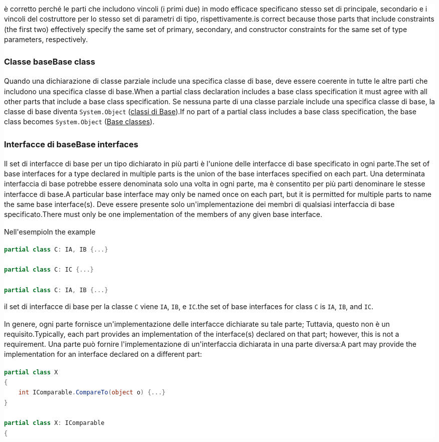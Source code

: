 <span data-ttu-id="7a6f8-337">è corretto perché le parti che includono vincoli (i primi due) in modo efficace specificano stesso set di principale, secondario e i vincoli del costruttore per lo stesso set di parametri di tipo, rispettivamente.</span><span class="sxs-lookup"><span data-stu-id="7a6f8-337">is correct because those parts that include constraints (the first two) effectively specify the same set of primary, secondary, and constructor constraints for the same set of type parameters, respectively.</span></span>

### <a name="base-class"></a><span data-ttu-id="7a6f8-338">Classe base</span><span class="sxs-lookup"><span data-stu-id="7a6f8-338">Base class</span></span>

<span data-ttu-id="7a6f8-339">Quando una dichiarazione di classe parziale include una specifica classe di base, deve essere coerente in tutte le altre parti che includono una specifica classe di base.</span><span class="sxs-lookup"><span data-stu-id="7a6f8-339">When a partial class declaration includes a base class specification it must agree with all other parts that include a base class specification.</span></span> <span data-ttu-id="7a6f8-340">Se nessuna parte di una classe parziale include una specifica classe di base, la classe di base diventa `System.Object` ([classi di Base](classes.md#base-classes)).</span><span class="sxs-lookup"><span data-stu-id="7a6f8-340">If no part of a partial class includes a base class specification, the base class becomes `System.Object` ([Base classes](classes.md#base-classes)).</span></span>

### <a name="base-interfaces"></a><span data-ttu-id="7a6f8-341">Interfacce di base</span><span class="sxs-lookup"><span data-stu-id="7a6f8-341">Base interfaces</span></span>

<span data-ttu-id="7a6f8-342">Il set di interfacce di base per un tipo dichiarato in più parti è l'unione delle interfacce di base specificato in ogni parte.</span><span class="sxs-lookup"><span data-stu-id="7a6f8-342">The set of base interfaces for a type declared in multiple parts is the union of the base interfaces specified on each part.</span></span> <span data-ttu-id="7a6f8-343">Una determinata interfaccia di base potrebbe essere denominata solo una volta in ogni parte, ma è consentito per più parti denominare le stesse interfacce di base.</span><span class="sxs-lookup"><span data-stu-id="7a6f8-343">A particular base interface may only be named once on each part, but it is permitted for multiple parts to name the same base interface(s).</span></span> <span data-ttu-id="7a6f8-344">Deve essere presente solo un'implementazione dei membri di qualsiasi interfaccia di base specificato.</span><span class="sxs-lookup"><span data-stu-id="7a6f8-344">There must only be one implementation of the members of any given base interface.</span></span>

<span data-ttu-id="7a6f8-345">Nell'esempio</span><span class="sxs-lookup"><span data-stu-id="7a6f8-345">In the example</span></span>
```csharp
partial class C: IA, IB {...}

partial class C: IC {...}

partial class C: IA, IB {...}
```
<span data-ttu-id="7a6f8-346">il set di interfacce di base per la classe `C` viene `IA`, `IB`, e `IC`.</span><span class="sxs-lookup"><span data-stu-id="7a6f8-346">the set of base interfaces for class `C` is `IA`, `IB`, and `IC`.</span></span>

<span data-ttu-id="7a6f8-347">In genere, ogni parte fornisce un'implementazione delle interfacce dichiarate su tale parte; Tuttavia, questo non è un requisito.</span><span class="sxs-lookup"><span data-stu-id="7a6f8-347">Typically, each part provides an implementation of the interface(s) declared on that part; however, this is not a requirement.</span></span> <span data-ttu-id="7a6f8-348">Una parte può fornire l'implementazione di un'interfaccia dichiarata in una parte diversa:</span><span class="sxs-lookup"><span data-stu-id="7a6f8-348">A part may provide the implementation for an interface declared on a different part:</span></span>
```csharp
partial class X
{
    int IComparable.CompareTo(object o) {...}
}

partial class X: IComparable
{
```